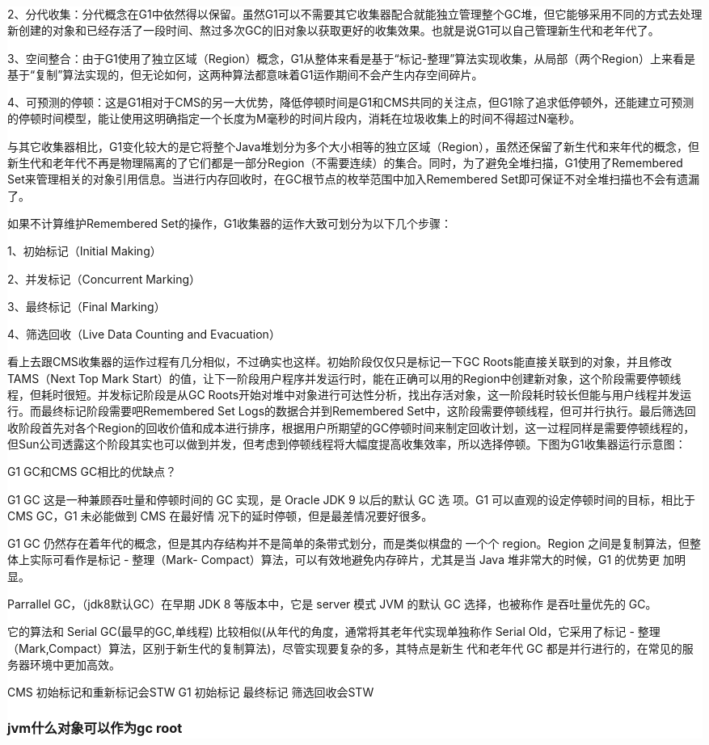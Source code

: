 2、分代收集：分代概念在G1中依然得以保留。虽然G1可以不需要其它收集器配合就能独立管理整个GC堆，但它能够采用不同的方式去处理新创建的对象和已经存活了一段时间、熬过多次GC的旧对象以获取更好的收集效果。也就是说G1可以自己管理新生代和老年代了。

3、空间整合：由于G1使用了独立区域（Region）概念，G1从整体来看是基于“标记-整理”算法实现收集，从局部（两个Region）上来看是基于“复制”算法实现的，但无论如何，这两种算法都意味着G1运作期间不会产生内存空间碎片。

4、可预测的停顿：这是G1相对于CMS的另一大优势，降低停顿时间是G1和CMS共同的关注点，但G1除了追求低停顿外，还能建立可预测的停顿时间模型，能让使用这明确指定一个长度为M毫秒的时间片段内，消耗在垃圾收集上的时间不得超过N毫秒。





与其它收集器相比，G1变化较大的是它将整个Java堆划分为多个大小相等的独立区域（Region），虽然还保留了新生代和来年代的概念，但新生代和老年代不再是物理隔离的了它们都是一部分Region（不需要连续）的集合。同时，为了避免全堆扫描，G1使用了Remembered Set来管理相关的对象引用信息。当进行内存回收时，在GC根节点的枚举范围中加入Remembered Set即可保证不对全堆扫描也不会有遗漏了。



如果不计算维护Remembered Set的操作，G1收集器的运作大致可划分为以下几个步骤：

1、初始标记（Initial Making）

2、并发标记（Concurrent Marking）

3、最终标记（Final Marking）

4、筛选回收（Live Data Counting and Evacuation）

看上去跟CMS收集器的运作过程有几分相似，不过确实也这样。初始阶段仅仅只是标记一下GC Roots能直接关联到的对象，并且修改TAMS（Next Top Mark Start）的值，让下一阶段用户程序并发运行时，能在正确可以用的Region中创建新对象，这个阶段需要停顿线程，但耗时很短。并发标记阶段是从GC Roots开始对堆中对象进行可达性分析，找出存活对象，这一阶段耗时较长但能与用户线程并发运行。而最终标记阶段需要吧Remembered Set Logs的数据合并到Remembered Set中，这阶段需要停顿线程，但可并行执行。最后筛选回收阶段首先对各个Region的回收价值和成本进行排序，根据用户所期望的GC停顿时间来制定回收计划，这一过程同样是需要停顿线程的，但Sun公司透露这个阶段其实也可以做到并发，但考虑到停顿线程将大幅度提高收集效率，所以选择停顿。下图为G1收集器运行示意图：



G1 GC和CMS GC相比的优缺点？

G1 GC 这是一种兼顾吞吐量和停顿时间的 GC 实现，是 Oracle JDK 9 以后的默认 GC 选
项。G1 可以直观的设定停顿时间的目标，相比于 CMS GC，G1 未必能做到 CMS 在最好情
况下的延时停顿，但是最差情况要好很多。


G1 GC 仍然存在着年代的概念，但是其内存结构并不是简单的条带式划分，而是类似棋盘的
一个个 region。Region 之间是复制算法，但整体上实际可看作是标记 - 整理（Mark-
Compact）算法，可以有效地避免内存碎片，尤其是当 Java 堆非常大的时候，G1 的优势更
加明显。



Parrallel GC，（jdk8默认GC）在早期 JDK 8 等版本中，它是 server 模式 JVM 的默认 GC 选择，也被称作
是吞吐量优先的 GC。

它的算法和 Serial GC(最早的GC,单线程) 比较相似(从年代的角度，通常将其老年代实现单独称作 Serial Old，它采用了标记 - 整理（Mark,Compact）算法，区别于新生代的复制算法)，尽管实现要复杂的多，其特点是新生
代和老年代 GC 都是并行进行的，在常见的服务器环境中更加高效。

CMS 初始标记和重新标记会STW
G1 初始标记 最终标记 筛选回收会STW

### jvm什么对象可以作为gc root
